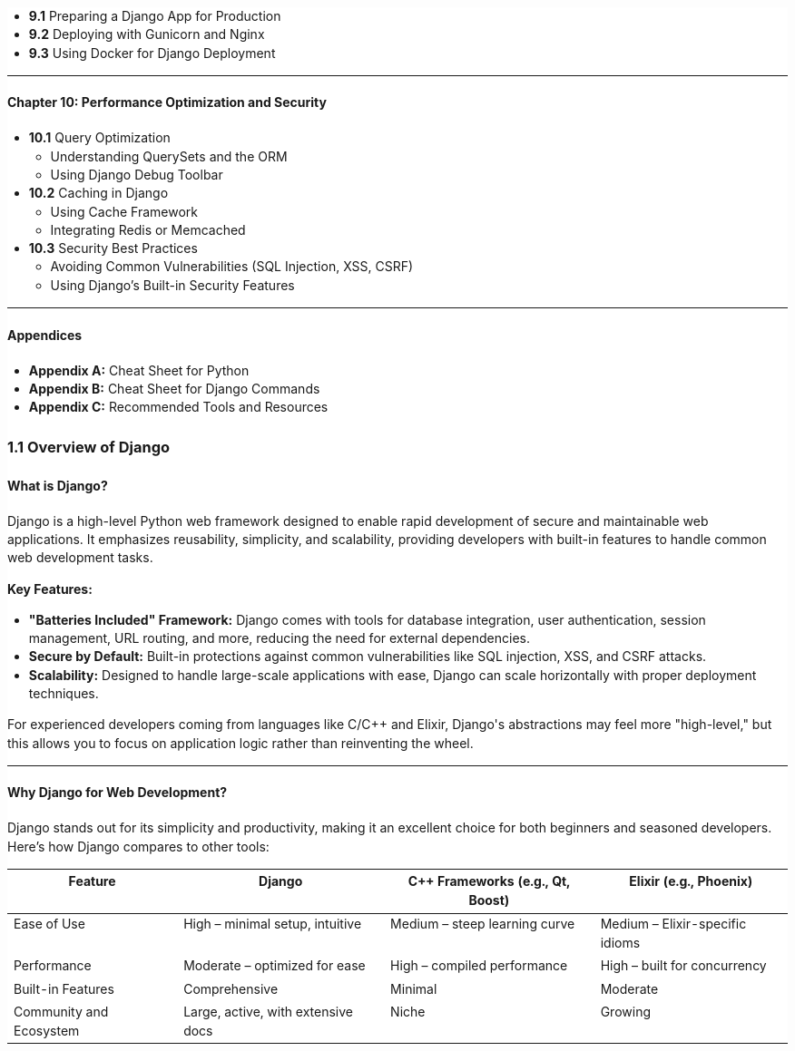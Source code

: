 * **9.1** Preparing a Django App for Production
* **9.2** Deploying with Gunicorn and Nginx
* **9.3** Using Docker for Django Deployment

* * *

#### **Chapter 10: Performance Optimization and Security**

* **10.1** Query Optimization
    * Understanding QuerySets and the ORM
    * Using Django Debug Toolbar
* **10.2** Caching in Django
    * Using Cache Framework
    * Integrating Redis or Memcached
* **10.3** Security Best Practices
    * Avoiding Common Vulnerabilities (SQL Injection, XSS, CSRF)
    * Using Django’s Built-in Security Features

* * *

#### **Appendices**

* **Appendix A:** Cheat Sheet for Python
* **Appendix B:** Cheat Sheet for Django Commands
* **Appendix C:** Recommended Tools and Resources

### **1.1 Overview of Django**

#### **What is Django?**

Django is a high-level Python web framework designed to enable rapid development of secure and maintainable web applications. It emphasizes reusability, simplicity, and scalability, providing developers with built-in features to handle common web development tasks.

**Key Features:**

* **"Batteries Included" Framework:** Django comes with tools for database integration, user authentication, session management, URL routing, and more, reducing the need for external dependencies.
* **Secure by Default:** Built-in protections against common vulnerabilities like SQL injection, XSS, and CSRF attacks.
* **Scalability:** Designed to handle large-scale applications with ease, Django can scale horizontally with proper deployment techniques.

For experienced developers coming from languages like C/C++ and Elixir, Django's abstractions may feel more "high-level," but this allows you to focus on application logic rather than reinventing the wheel.

* * *

#### **Why Django for Web Development?**

Django stands out for its simplicity and productivity, making it an excellent choice for both beginners and seasoned developers. Here’s how Django compares to other tools:

| Feature | Django | C++ Frameworks (e.g., Qt, Boost) | Elixir (e.g., Phoenix) |
| --- | --- | --- | --- |
| Ease of Use | High – minimal setup, intuitive | Medium – steep learning curve | Medium – Elixir-specific idioms |
| Performance | Moderate – optimized for ease | High – compiled performance | High – built for concurrency |
| Built-in Features | Comprehensive | Minimal | Moderate |
| Community and Ecosystem | Large, active, with extensive docs | Niche | Growing |
